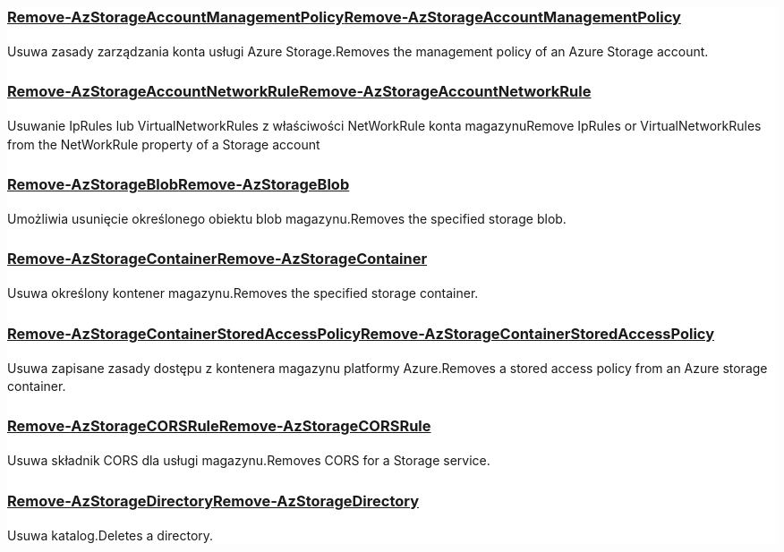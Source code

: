 ### [<span data-ttu-id="92ad8-278">Remove-AzStorageAccountManagementPolicy</span><span class="sxs-lookup"><span data-stu-id="92ad8-278">Remove-AzStorageAccountManagementPolicy</span></span>](Remove-AzStorageAccountManagementPolicy.md)
<span data-ttu-id="92ad8-279">Usuwa zasady zarządzania konta usługi Azure Storage.</span><span class="sxs-lookup"><span data-stu-id="92ad8-279">Removes the management policy of an Azure Storage account.</span></span>

### [<span data-ttu-id="92ad8-280">Remove-AzStorageAccountNetworkRule</span><span class="sxs-lookup"><span data-stu-id="92ad8-280">Remove-AzStorageAccountNetworkRule</span></span>](Remove-AzStorageAccountNetworkRule.md)
<span data-ttu-id="92ad8-281">Usuwanie IpRules lub VirtualNetworkRules z właściwości NetWorkRule konta magazynu</span><span class="sxs-lookup"><span data-stu-id="92ad8-281">Remove IpRules or VirtualNetworkRules from the NetWorkRule property of a Storage account</span></span>

### [<span data-ttu-id="92ad8-282">Remove-AzStorageBlob</span><span class="sxs-lookup"><span data-stu-id="92ad8-282">Remove-AzStorageBlob</span></span>](Remove-AzStorageBlob.md)
<span data-ttu-id="92ad8-283">Umożliwia usunięcie określonego obiektu blob magazynu.</span><span class="sxs-lookup"><span data-stu-id="92ad8-283">Removes the specified storage blob.</span></span>

### [<span data-ttu-id="92ad8-284">Remove-AzStorageContainer</span><span class="sxs-lookup"><span data-stu-id="92ad8-284">Remove-AzStorageContainer</span></span>](Remove-AzStorageContainer.md)
<span data-ttu-id="92ad8-285">Usuwa określony kontener magazynu.</span><span class="sxs-lookup"><span data-stu-id="92ad8-285">Removes the specified storage container.</span></span>

### [<span data-ttu-id="92ad8-286">Remove-AzStorageContainerStoredAccessPolicy</span><span class="sxs-lookup"><span data-stu-id="92ad8-286">Remove-AzStorageContainerStoredAccessPolicy</span></span>](Remove-AzStorageContainerStoredAccessPolicy.md)
<span data-ttu-id="92ad8-287">Usuwa zapisane zasady dostępu z kontenera magazynu platformy Azure.</span><span class="sxs-lookup"><span data-stu-id="92ad8-287">Removes a stored access policy from an Azure storage container.</span></span>

### [<span data-ttu-id="92ad8-288">Remove-AzStorageCORSRule</span><span class="sxs-lookup"><span data-stu-id="92ad8-288">Remove-AzStorageCORSRule</span></span>](Remove-AzStorageCORSRule.md)
<span data-ttu-id="92ad8-289">Usuwa składnik CORS dla usługi magazynu.</span><span class="sxs-lookup"><span data-stu-id="92ad8-289">Removes CORS for a Storage service.</span></span>

### [<span data-ttu-id="92ad8-290">Remove-AzStorageDirectory</span><span class="sxs-lookup"><span data-stu-id="92ad8-290">Remove-AzStorageDirectory</span></span>](Remove-AzStorageDirectory.md)
<span data-ttu-id="92ad8-291">Usuwa katalog.</span><span class="sxs-lookup"><span data-stu-id="92ad8-291">Deletes a directory.</span></span>

